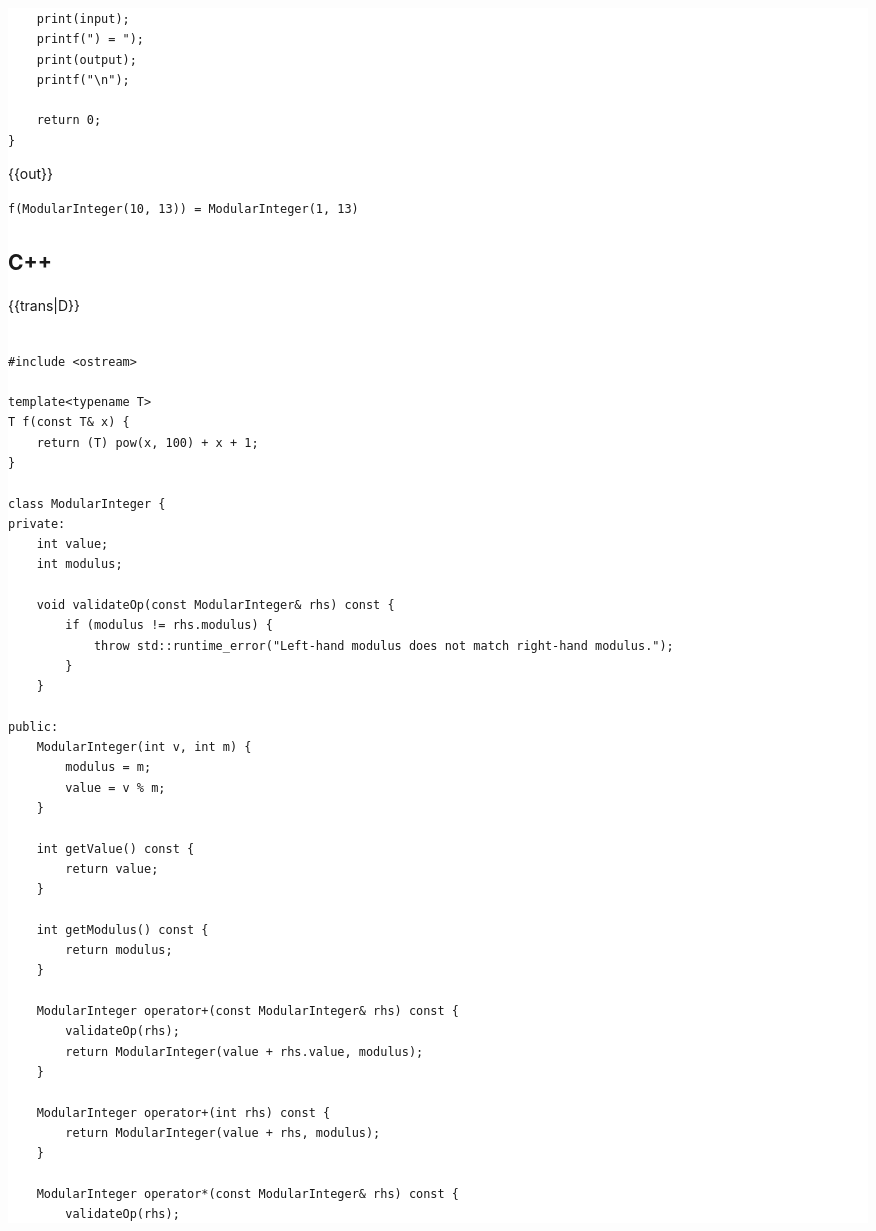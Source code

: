 ```C>#include <stdio.h
    print(input);
    printf(") = ");
    print(output);
    printf("\n");

    return 0;
}
```

{{out}}

```txt
f(ModularInteger(10, 13)) = ModularInteger(1, 13)
```



## C++

{{trans|D}}

```cpp>#include <iostream

#include <ostream>

template<typename T>
T f(const T& x) {
    return (T) pow(x, 100) + x + 1;
}

class ModularInteger {
private:
    int value;
    int modulus;

    void validateOp(const ModularInteger& rhs) const {
        if (modulus != rhs.modulus) {
            throw std::runtime_error("Left-hand modulus does not match right-hand modulus.");
        }
    }

public:
    ModularInteger(int v, int m) {
        modulus = m;
        value = v % m;
    }

    int getValue() const {
        return value;
    }

    int getModulus() const {
        return modulus;
    }

    ModularInteger operator+(const ModularInteger& rhs) const {
        validateOp(rhs);
        return ModularInteger(value + rhs.value, modulus);
    }

    ModularInteger operator+(int rhs) const {
        return ModularInteger(value + rhs, modulus);
    }

    ModularInteger operator*(const ModularInteger& rhs) const {
        validateOp(rhs);
```